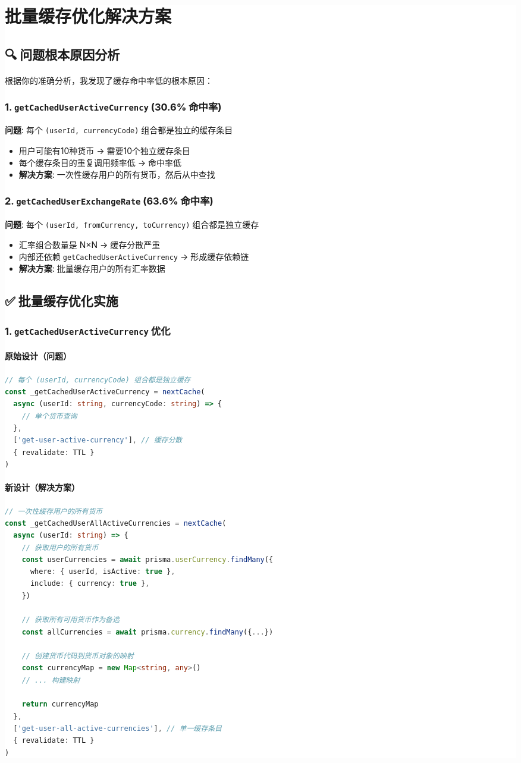 # 批量缓存优化解决方案

## 🔍 问题根本原因分析

根据你的准确分析，我发现了缓存命中率低的根本原因：

### 1. `getCachedUserActiveCurrency` (30.6% 命中率)

**问题**: 每个 `(userId, currencyCode)` 组合都是独立的缓存条目

- 用户可能有10种货币 → 需要10个独立缓存条目
- 每个缓存条目的重复调用频率低 → 命中率低
- **解决方案**: 一次性缓存用户的所有货币，然后从中查找

### 2. `getCachedUserExchangeRate` (63.6% 命中率)

**问题**: 每个 `(userId, fromCurrency, toCurrency)` 组合都是独立缓存

- 汇率组合数量是 N×N → 缓存分散严重
- 内部还依赖 `getCachedUserActiveCurrency` → 形成缓存依赖链
- **解决方案**: 批量缓存用户的所有汇率数据

## ✅ 批量缓存优化实施

### 1. `getCachedUserActiveCurrency` 优化

#### 原始设计（问题）

```typescript
// 每个 (userId, currencyCode) 组合都是独立缓存
const _getCachedUserActiveCurrency = nextCache(
  async (userId: string, currencyCode: string) => {
    // 单个货币查询
  },
  ['get-user-active-currency'], // 缓存分散
  { revalidate: TTL }
)
```

#### 新设计（解决方案）

```typescript
// 一次性缓存用户的所有货币
const _getCachedUserAllActiveCurrencies = nextCache(
  async (userId: string) => {
    // 获取用户的所有货币
    const userCurrencies = await prisma.userCurrency.findMany({
      where: { userId, isActive: true },
      include: { currency: true },
    })

    // 获取所有可用货币作为备选
    const allCurrencies = await prisma.currency.findMany({...})

    // 创建货币代码到货币对象的映射
    const currencyMap = new Map<string, any>()
    // ... 构建映射

    return currencyMap
  },
  ['get-user-all-active-currencies'], // 单一缓存条目
  { revalidate: TTL }
)

```